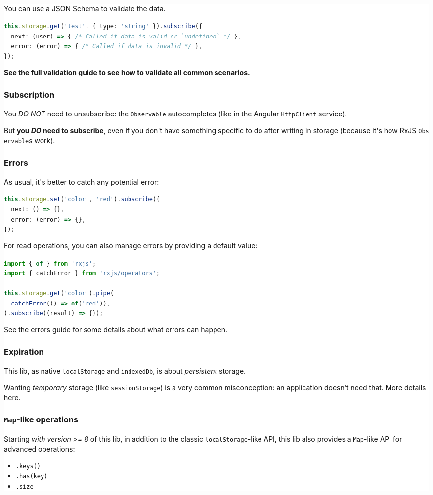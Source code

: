 You can use a [JSON Schema](http://json-schema.org/) to validate the data.

```typescript
this.storage.get('test', { type: 'string' }).subscribe({
  next: (user) => { /* Called if data is valid or `undefined` */ },
  error: (error) => { /* Called if data is invalid */ },
});
```

**See the [full validation guide](./docs/VALIDATION.md) to see how to validate all common scenarios.**

### Subscription

You *DO NOT* need to unsubscribe: the `Observable` autocompletes (like in the Angular `HttpClient` service).

But **you *DO* need to subscribe**, even if you don't have something specific to do after writing in storage
(because it's how RxJS `Observable`s work).

### Errors

As usual, it's better to catch any potential error:
```typescript
this.storage.set('color', 'red').subscribe({
  next: () => {},
  error: (error) => {},
});
```

For read operations, you can also manage errors by providing a default value:
```typescript
import { of } from 'rxjs';
import { catchError } from 'rxjs/operators';

this.storage.get('color').pipe(
  catchError(() => of('red')),
).subscribe((result) => {});
```

See the [errors guide](./docs/ERRORS.md) for some details about what errors can happen.

### Expiration

This lib, as native `localStorage` and `indexedDb`, is about *persistent* storage.

Wanting *temporary* storage (like `sessionStorage`) is a very common misconception:
an application doesn't need that. [More details here](./docs/EXPIRATION.md).

### `Map`-like operations

Starting *with version >= 8* of this lib, in addition to the classic `localStorage`-like API,
this lib also provides a `Map`-like API for advanced operations:
  - `.keys()`
  - `.has(key)`
  - `.size`
